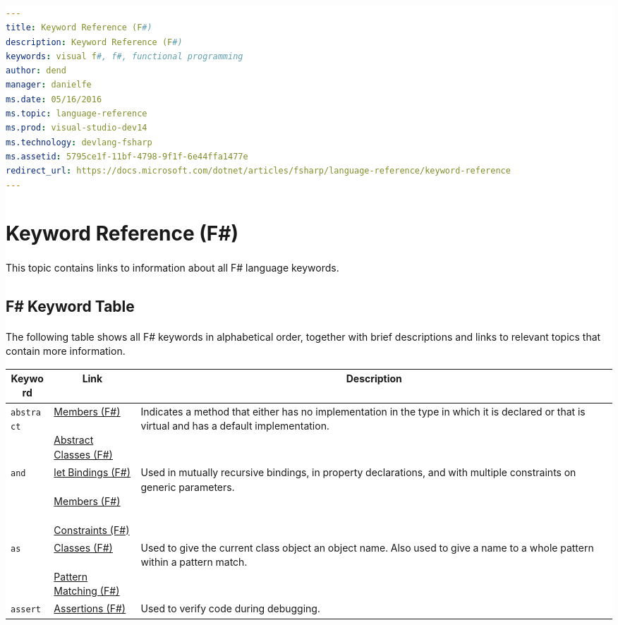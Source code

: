 ```yaml
---
title: Keyword Reference (F#)
description: Keyword Reference (F#)
keywords: visual f#, f#, functional programming
author: dend
manager: danielfe
ms.date: 05/16/2016
ms.topic: language-reference
ms.prod: visual-studio-dev14
ms.technology: devlang-fsharp
ms.assetid: 5795ce1f-11bf-4798-9f1f-6e44ffa1477e
redirect_url: https://docs.microsoft.com/dotnet/articles/fsharp/language-reference/keyword-reference 
---
```


# Keyword Reference (F#)

This topic contains links to information about all F# language keywords.


## F# Keyword Table
The following table shows all F# keywords in alphabetical order, together with brief descriptions and links to relevant topics that contain more information.



|   Keyword   |                                                                                                                                                                                                                                                                                    Link                                                                                                                                                                                                                                                                                    |                                                                                                          Description                                                                                                           |
|-------------|----------------------------------------------------------------------------------------------------------------------------------------------------------------------------------------------------------------------------------------------------------------------------------------------------------------------------------------------------------------------------------------------------------------------------------------------------------------------------------------------------------------------------------------------------------------------------|--------------------------------------------------------------------------------------------------------------------------------------------------------------------------------------------------------------------------------|
| `abstract`  |                                                                                                                                                                                                                    [Members &#40;F&#35;&#41;](Members-%5BFSharp%5D.md)<br /><br />[Abstract Classes &#40;F&#35;&#41;](Abstract-Classes-%5BFSharp%5D.md)                                                                                                                                                                                                                    |                                         Indicates a method that either has no implementation in the type in which it is declared or that is virtual and has a default implementation.                                          |
|    `and`    |                                                                                                                                                                                    [let Bindings &#40;F&#35;&#41;](let-Bindings-%5BFSharp%5D.md)<br /><br />[Members &#40;F&#35;&#41;](Members-%5BFSharp%5D.md)<br /><br />[Constraints &#40;F&#35;&#41;](Constraints-%5BFSharp%5D.md)                                                                                                                                                                                     |                                                      Used in mutually recursive bindings, in property declarations, and with multiple constraints on generic parameters.                                                       |
|    `as`     |                                                                                                                                                                                                                    [Classes &#40;F&#35;&#41;](Classes-%5BFSharp%5D.md)<br /><br />[Pattern Matching &#40;F&#35;&#41;](Pattern-Matching-%5BFSharp%5D.md)                                                                                                                                                                                                                    |                                                   Used to give the current class object an object name. Also used to give a name to a whole pattern within a pattern match.                                                    |
|  `assert`   |                                                                                                                                                                                                                                                         [Assertions &#40;F&#35;&#41;](Assertions-%5BFSharp%5D.md)                                                                                                                                                                                                                                                          |                                                                                             Used to verify code during debugging.                                                                                              |